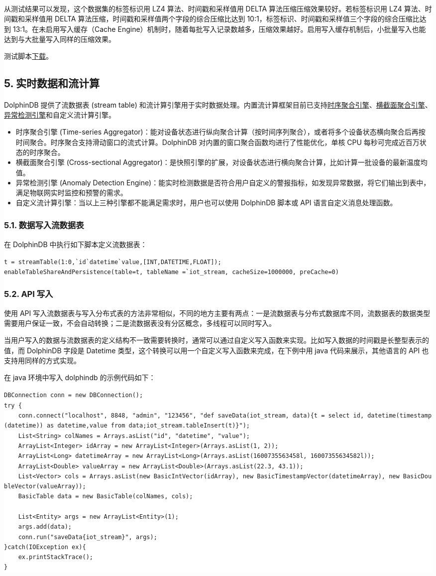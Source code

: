 从测试结果可以发现，这个数据集的标签标识用 LZ4 算法、时间戳和采样值用 DELTA 算法压缩压缩效果较好。若标签标识用 LZ4 算法、时间戳和采样值用 DELTA 算法压缩，时间戳和采样值两个字段的综合压缩比达到 10:1，标签标识、时间戳和采样值三个字段的综合压缩比达到 13:1。在未启用写入缓存（Cache Engine）机制时，随着每批写入记录数越多，压缩效果越好。启用写入缓存机制后，小批量写入也能达到与大批量写入同样的压缩效果。

测试脚本[下载](script/compressDemo.txt)。

## 5. 实时数据和流计算

DolphinDB 提供了流数据表 (stream table) 和流计算引擎用于实时数据处理。内置流计算框架目前已支持[时序聚合引擎](../stream/time_series_engine.md)、[横截面聚合引擎](../stream/cross_sectional_engine.md)、[异常检测引擎](Anomaly_Detection_Engine.md)和自定义流计算引擎。

* 时序聚合引擎 (Time-series Aggregator)：能对设备状态进行纵向聚合计算（按时间序列聚合），或者将多个设备状态横向聚合后再按时间聚合。时序聚合支持滑动窗口的流式计算。DolphinDB 对内置的窗口聚合函数均进行了性能优化，单核 CPU 每秒可完成近百万状态的时序聚合。
* 横截面聚合引擎 (Cross-sectional Aggregator)：是快照引擎的扩展，对设备状态进行横向聚合计算，比如计算一批设备的最新温度均值。
* 异常检测引擎 (Anomaly Detection Engine)：能实时检测数据是否符合用户自定义的警报指标，如发现异常数据，将它们输出到表中，满足物联网实时监控和预警的需求。
* 自定义流计算引擎：当以上三种引擎都不能满足需求时，用户也可以使用 DolphinDB 脚本或 API 语言自定义消息处理函数。

### 5.1. 数据写入流数据表

在 DolphinDB 中执行如下脚本定义流数据表：

```
t = streamTable(1:0,`id`datetime`value,[INT,DATETIME,FLOAT]);
enableTableShareAndPersistence(table=t, tableName =`iot_stream, cacheSize=1000000, preCache=0)
```

### 5.2. API 写入

使用 API 写入流数据表与写入分布式表的方法非常相似，不同的地方主要有两点：一是流数据表与分布式数据库不同，流数据表的数据类型需要用户保证一致，不会自动转换；二是流数据表没有分区概念，多线程可以同时写入。

当用户写入的数据与流数据表的定义结构不一致需要转换时，通常可以通过自定义写入函数来实现。比如写入数据的时间戳是长整型表示的值，而 DolphinDB 字段是 Datetime 类型，这个转换可以用一个自定义写入函数来完成，在下例中用 java 代码来展示，其他语言的 API 也支持用同样的方式实现。

在 java 环境中写入 dolphindb 的示例代码如下：

```
DBConnection conn = new DBConnection();
try {
    conn.connect("localhost", 8848, "admin", "123456", "def saveData(iot_stream, data){t = select id, datetime(timestamp(datetime)) as datetime,value from data;iot_stream.tableInsert(t)}");
    List<String> colNames = Arrays.asList("id", "datetime", "value");
    ArrayList<Integer> idArray = new ArrayList<Integer>(Arrays.asList(1, 2));
    ArrayList<Long> datetimeArray = new ArrayList<Long>(Arrays.asList(1600735563458l, 16007355634582l));
    ArrayList<Double> valueArray = new ArrayList<Double>(Arrays.asList(22.3, 43.1));
    List<Vector> cols = Arrays.asList(new BasicIntVector(idArray), new BasicTimestampVector(datetimeArray), new BasicDoubleVector(valueArray));
    BasicTable data = new BasicTable(colNames, cols);

    List<Entity> args = new ArrayList<Entity>(1);
    args.add(data);
    conn.run("saveData{iot_stream}", args);
}catch(IOException ex){
    ex.printStackTrace();
}
```
